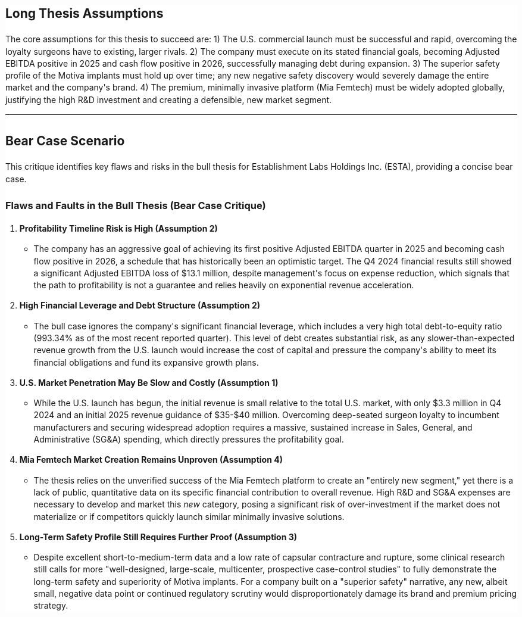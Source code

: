 ## Long Thesis Assumptions

The core assumptions for this thesis to succeed are: 1) The U.S. commercial launch must be successful and rapid, overcoming the loyalty surgeons have to existing, larger rivals. 2) The company must execute on its stated financial goals, becoming Adjusted EBITDA positive in 2025 and cash flow positive in 2026, successfully managing debt during expansion. 3) The superior safety profile of the Motiva implants must hold up over time; any new negative safety discovery would severely damage the entire market and the company's brand. 4) The premium, minimally invasive platform (Mia Femtech) must be widely adopted globally, justifying the high R&D investment and creating a defensible, new market segment.

---

## Bear Case Scenario

This critique identifies key flaws and risks in the bull thesis for Establishment Labs Holdings Inc. (ESTA), providing a concise bear case.

### Flaws and Faults in the Bull Thesis (Bear Case Critique)

1.  **Profitability Timeline Risk is High (Assumption 2)**
    *   The company has an aggressive goal of achieving its first positive Adjusted EBITDA quarter in 2025 and becoming cash flow positive in 2026, a schedule that has historically been an optimistic target. The Q4 2024 financial results still showed a significant Adjusted EBITDA loss of \$13.1 million, despite management's focus on expense reduction, which signals that the path to profitability is not a guarantee and relies heavily on exponential revenue acceleration.

2.  **High Financial Leverage and Debt Structure (Assumption 2)**
    *   The bull case ignores the company's significant financial leverage, which includes a very high total debt-to-equity ratio (993.34% as of the most recent reported quarter). This level of debt creates substantial risk, as any slower-than-expected revenue growth from the U.S. launch would increase the cost of capital and pressure the company's ability to meet its financial obligations and fund its expansive growth plans.

3.  **U.S. Market Penetration May Be Slow and Costly (Assumption 1)**
    *   While the U.S. launch has begun, the initial revenue is small relative to the total U.S. market, with only \$3.3 million in Q4 2024 and an initial 2025 revenue guidance of \$35-\$40 million. Overcoming deep-seated surgeon loyalty to incumbent manufacturers and securing widespread adoption requires a massive, sustained increase in Sales, General, and Administrative (SG&A) spending, which directly pressures the profitability goal.

4.  **Mia Femtech Market Creation Remains Unproven (Assumption 4)**
    *   The thesis relies on the unverified success of the Mia Femtech platform to create an "entirely new segment," yet there is a lack of public, quantitative data on its specific financial contribution to overall revenue. High R&D and SG&A expenses are necessary to develop and market this *new* category, posing a significant risk of over-investment if the market does not materialize or if competitors quickly launch similar minimally invasive solutions.

5.  **Long-Term Safety Profile Still Requires Further Proof (Assumption 3)**
    *   Despite excellent short-to-medium-term data and a low rate of capsular contracture and rupture, some clinical research still calls for more "well-designed, large-scale, multicenter, prospective case-control studies" to fully demonstrate the long-term safety and superiority of Motiva implants. For a company built on a "superior safety" narrative, any new, albeit small, negative data point or continued regulatory scrutiny would disproportionately damage its brand and premium pricing strategy.
